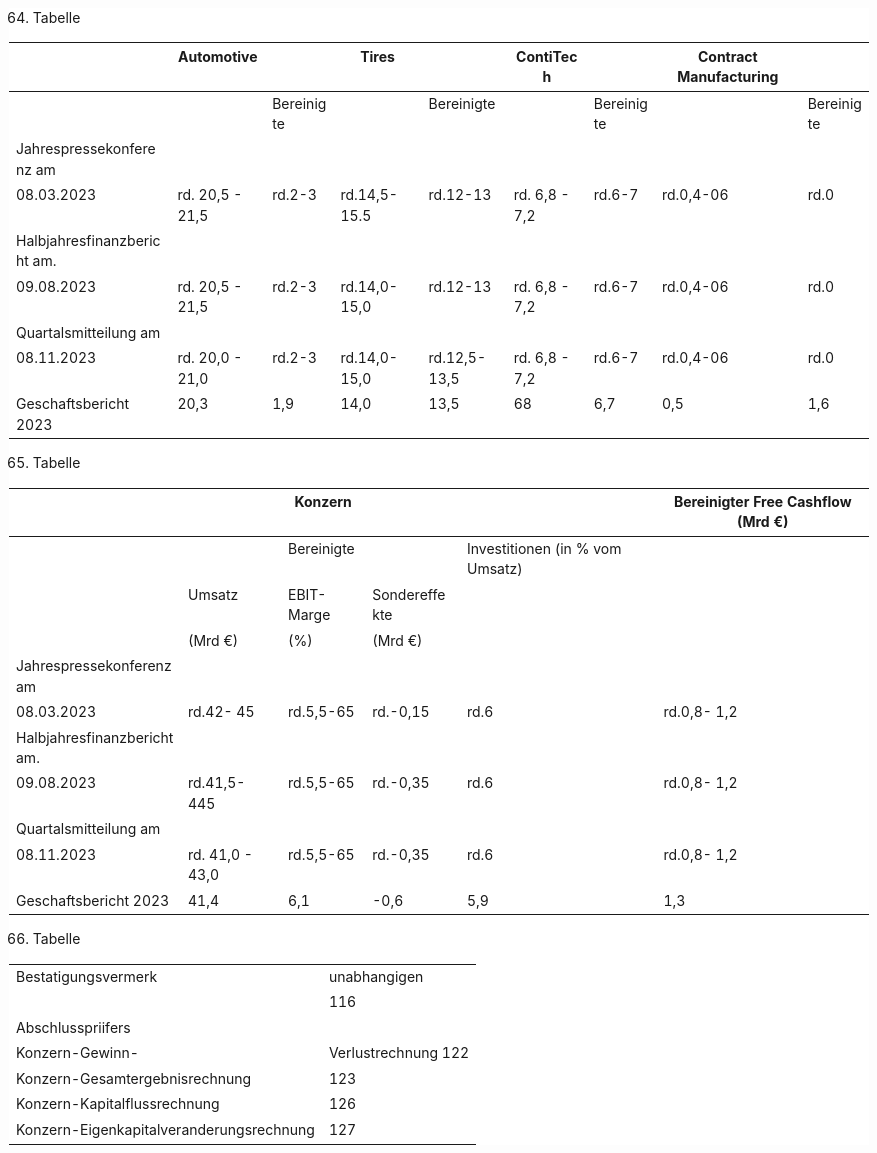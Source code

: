 
64. Tabelle


|  | Automotive | | Tires | | ContiTech | | Contract Manufacturing | |
| --- | --- | --- | --- | --- | --- | --- | --- | --- |
|  |  | Bereinigte |  | Bereinigte |  | Bereinigte |  | Bereinigte |
| Jahrespressekonferenz am | | | | | | | | |
| 08.03.2023 | rd. 20,5 - 21,5 | rd.2-3 | rd.14,5- 15.5 | rd.12-13 | rd. 6,8 - 7,2 | rd.6-7 | rd.0,4-06 | rd.0 |
| Halbjahresfinanzbericht am. | | | | | | | | |
| 09.08.2023 | rd. 20,5 - 21,5 | rd.2-3 | rd.14,0- 15,0 | rd.12-13 | rd. 6,8 - 7,2 | rd.6-7 | rd.0,4-06 | rd.0 |
| Quartalsmitteilung am | | | | | | | | |
| 08.11.2023 | rd. 20,0 - 21,0 | rd.2-3 | rd.14,0- 15,0 | rd.12,5-13,5 | rd. 6,8 - 7,2 | rd.6-7 | rd.0,4-06 | rd.0 |
| Geschaftsbericht 2023 | 20,3 | 1,9 | 14,0 | 13,5 | 68 | 6,7 | 0,5 | 1,6 |


65. Tabelle


|  |  | Konzern | | | Bereinigter Free Cashflow (Mrd €) |
| --- | --- | --- | --- | --- | --- |
|  |  | Bereinigte |  | Investitionen (in % vom Umsatz) |
|  | Umsatz | EBIT-Marge | Sondereffekte |
|  | (Mrd €) | (%) | (Mrd €) |
| Jahrespressekonferenz am | | | | | |
| 08.03.2023 | rd.42- 45 | rd.5,5-65 | rd.-0,15 | rd.6 | rd.0,8- 1,2 |
| Halbjahresfinanzbericht am. | | | | | |
| 09.08.2023 | rd.41,5- 445 | rd.5,5-65 | rd.-0,35 | rd.6 | rd.0,8- 1,2 |
| Quartalsmitteilung am | | | | | |
| 08.11.2023 | rd. 41,0 - 43,0 | rd.5,5-65 | rd.-0,35 | rd.6 | rd.0,8- 1,2 |
| Geschaftsbericht 2023 | 41,4 | 6,1 | -0,6 | 5,9 | 1,3 |


66. Tabelle


|  |  |
| --- | --- |
| Bestatigungsvermerk | unabhangigen |
|  | 116 |
| Abschlusspriifers |  |
| Konzern-Gewinn- | Verlustrechnung 122 |
| Konzern-Gesamtergebnisrechnung | 123 |
| Konzern-Kapitalflussrechnung | 126 |
| Konzern-Eigenkapitalveranderungsrechnung | 127 |

